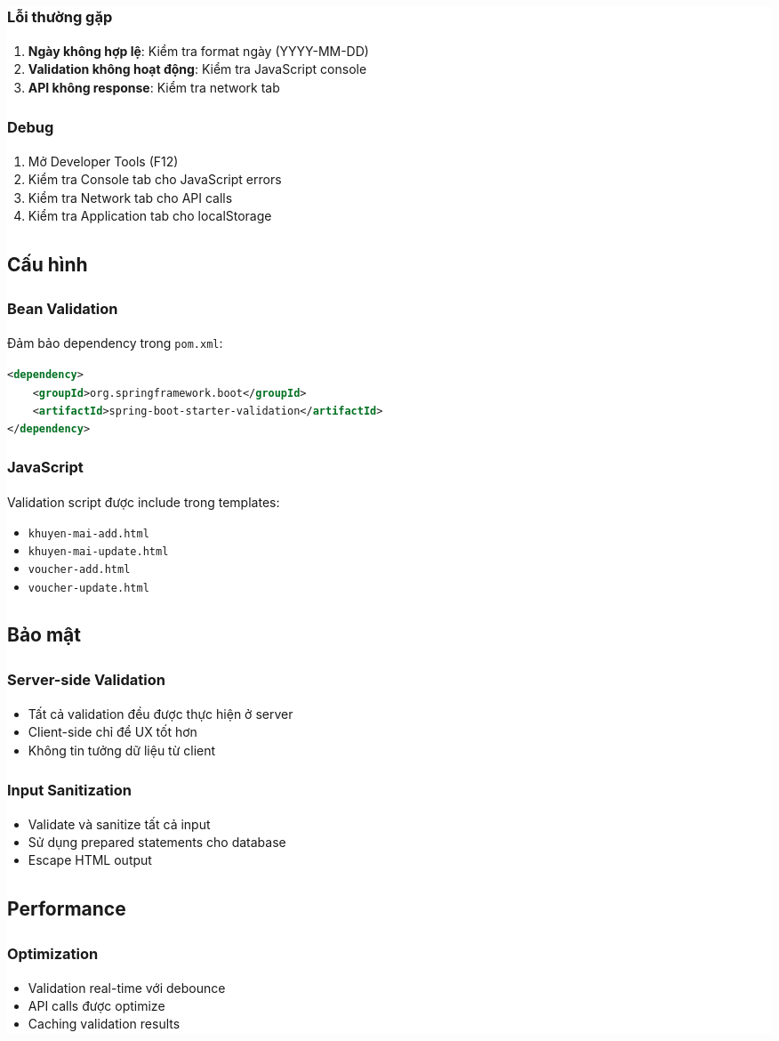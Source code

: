 ### Lỗi thường gặp
1. **Ngày không hợp lệ**: Kiểm tra format ngày (YYYY-MM-DD)
2. **Validation không hoạt động**: Kiểm tra JavaScript console
3. **API không response**: Kiểm tra network tab

### Debug
1. Mở Developer Tools (F12)
2. Kiểm tra Console tab cho JavaScript errors
3. Kiểm tra Network tab cho API calls
4. Kiểm tra Application tab cho localStorage

## Cấu hình

### Bean Validation
Đảm bảo dependency trong `pom.xml`:
```xml
<dependency>
    <groupId>org.springframework.boot</groupId>
    <artifactId>spring-boot-starter-validation</artifactId>
</dependency>
```

### JavaScript
Validation script được include trong templates:
- `khuyen-mai-add.html`
- `khuyen-mai-update.html`
- `voucher-add.html`
- `voucher-update.html`

## Bảo mật

### Server-side Validation
- Tất cả validation đều được thực hiện ở server
- Client-side chỉ để UX tốt hơn
- Không tin tưởng dữ liệu từ client

### Input Sanitization
- Validate và sanitize tất cả input
- Sử dụng prepared statements cho database
- Escape HTML output

## Performance

### Optimization
- Validation real-time với debounce
- API calls được optimize
- Caching validation results
